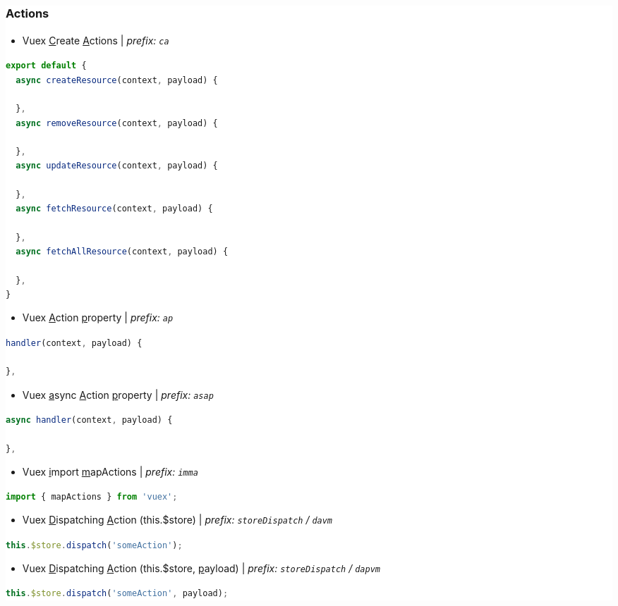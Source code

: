 ### Actions

- Vuex <ins>C</ins>reate <ins>A</ins>ctions | *prefix: `ca`*

```js
export default {
  async createResource(context, payload) {
    
  },
  async removeResource(context, payload) {
    
  },
  async updateResource(context, payload) {
    
  },
  async fetchResource(context, payload) {
    
  },
  async fetchAllResource(context, payload) {
    
  },
}
```

- Vuex <ins>A</ins>ction <ins>p</ins>roperty | *prefix: `ap`*

```js
handler(context, payload) {
  
},
```

- Vuex <ins>a</ins>sync <ins>A</ins>ction <ins>p</ins>roperty | *prefix: `asap`*

```js
async handler(context, payload) {
  
},
```

- Vuex <ins>i</ins>mport <ins>m</ins>apActions | *prefix: `imma`*

```js
import { mapActions } from 'vuex';
```

- Vuex <ins>D</ins>ispatching <ins>A</ins>ction (this.$store) | *prefix: `storeDispatch` / `davm`*

```js
this.$store.dispatch('someAction');
```

- Vuex <ins>D</ins>ispatching <ins>A</ins>ction (this.$store, <ins>p</ins>ayload) | *prefix: `storeDispatch` / `dapvm`*

```js
this.$store.dispatch('someAction', payload);
```

